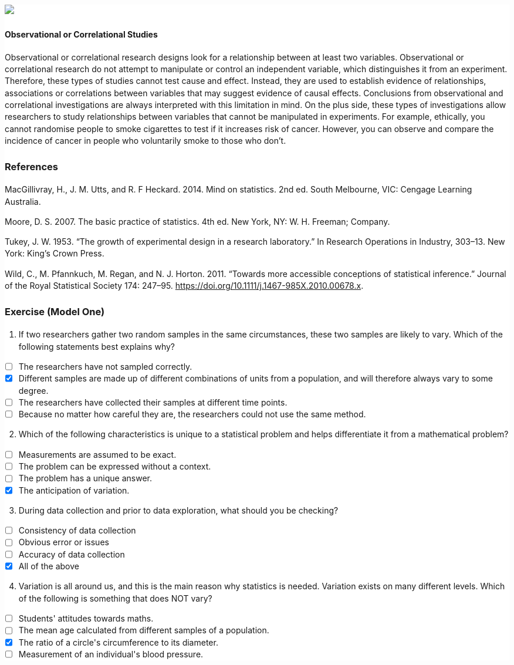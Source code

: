 ![](https://astral-theory-157510.appspot.com/secured/images/Basic%20Experimental%20Design.png)

#### Observational or Correlational Studies
Observational or correlational research designs look for a relationship between at least two variables. Observational or correlational research do not attempt to manipulate or control an independent variable, which distinguishes it from an experiment. Therefore, these types of studies cannot test cause and effect. Instead, they are used to establish evidence of relationships, associations or correlations between variables that may suggest evidence of causal effects. Conclusions from observational and correlational investigations are always interpreted with this limitation in mind. On the plus side, these types of investigations allow researchers to study relationships between variables that cannot be manipulated in experiments. For example, ethically, you cannot randomise people to smoke cigarettes to test if it increases risk of cancer. However, you can observe and compare the incidence of cancer in people who voluntarily smoke to those who don’t.

### References
MacGillivray, H., J. M. Utts, and R. F Heckard. 2014. Mind on statistics. 2nd ed. South Melbourne, VIC: Cengage Learning Australia.

Moore, D. S. 2007. The basic practice of statistics. 4th ed. New York, NY: W. H. Freeman; Company.

Tukey, J. W. 1953. “The growth of experimental design in a research laboratory.” In Research Operations in Industry, 303–13. New York: King’s Crown Press.

Wild, C., M. Pfannkuch, M. Regan, and N. J. Horton. 2011. “Towards more accessible conceptions of statistical inference.” Journal of the Royal Statistical Society 174: 247–95. https://doi.org/10.1111/j.1467-985X.2010.00678.x.

### Exercise (Model One)
1. If two researchers gather two random samples in the same circumstances, these two samples are likely to vary. Which of the following statements best explains why?
- [ ] The researchers have not sampled correctly. 
- [x] Different samples are made up of different combinations of units from a population, and will therefore always vary to some degree.
- [ ] The researchers have collected their samples at different time points.
- [ ] Because no matter how careful they are, the researchers could not use the same method.

2. Which of the following characteristics is unique to a statistical problem and helps differentiate it from a mathematical problem? 
- [ ] Measurements are assumed to be exact.
- [ ] The problem can be expressed without a context. 
- [ ] The problem has a unique answer.
- [x] The anticipation of variation. 

3. During data collection and prior to data exploration, what should you be checking?
- [ ] Consistency of data collection 
- [ ] Obvious error or issues 
- [ ] Accuracy of data collection
- [x] All of the above

4. Variation is all around us, and this is the main reason why statistics is needed. Variation exists on many different levels. Which of the following is something that does NOT vary?
- [ ] Students' attitudes towards maths.
- [ ] The mean age calculated from different samples of a population.
- [x] The ratio of a circle's circumference to its diameter.
- [ ] Measurement of an individual's blood pressure.
